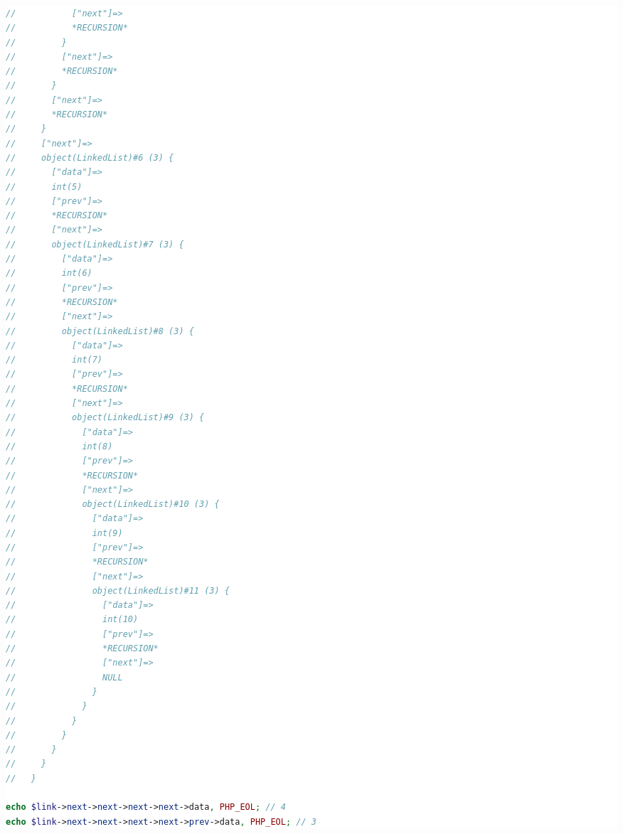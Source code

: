 ```php
//           ["next"]=>
//           *RECURSION*
//         }
//         ["next"]=>
//         *RECURSION*
//       }
//       ["next"]=>
//       *RECURSION*
//     }
//     ["next"]=>
//     object(LinkedList)#6 (3) {
//       ["data"]=>
//       int(5)
//       ["prev"]=>
//       *RECURSION*
//       ["next"]=>
//       object(LinkedList)#7 (3) {
//         ["data"]=>
//         int(6)
//         ["prev"]=>
//         *RECURSION*
//         ["next"]=>
//         object(LinkedList)#8 (3) {
//           ["data"]=>
//           int(7)
//           ["prev"]=>
//           *RECURSION*
//           ["next"]=>
//           object(LinkedList)#9 (3) {
//             ["data"]=>
//             int(8)
//             ["prev"]=>
//             *RECURSION*
//             ["next"]=>
//             object(LinkedList)#10 (3) {
//               ["data"]=>
//               int(9)
//               ["prev"]=>
//               *RECURSION*
//               ["next"]=>
//               object(LinkedList)#11 (3) {
//                 ["data"]=>
//                 int(10)
//                 ["prev"]=>
//                 *RECURSION*
//                 ["next"]=>
//                 NULL
//               }
//             }
//           }
//         }
//       }
//     }
//   }

echo $link->next->next->next->next->data, PHP_EOL; // 4
echo $link->next->next->next->next->prev->data, PHP_EOL; // 3
```
